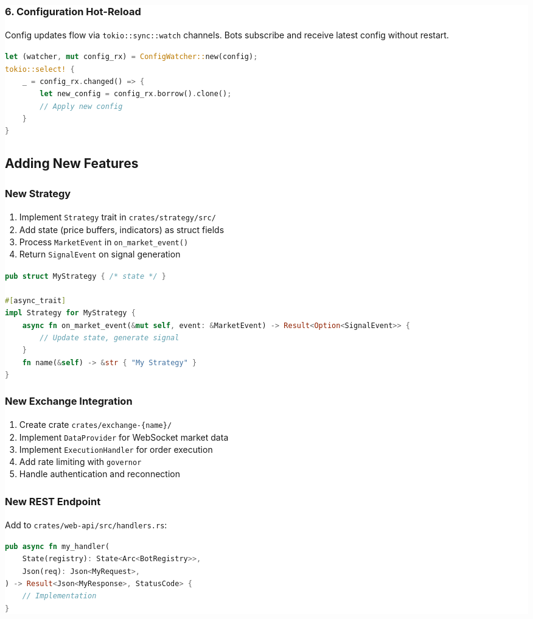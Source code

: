 ### 6. Configuration Hot-Reload

Config updates flow via `tokio::sync::watch` channels. Bots subscribe and receive latest config without restart.

```rust
let (watcher, mut config_rx) = ConfigWatcher::new(config);
tokio::select! {
    _ = config_rx.changed() => {
        let new_config = config_rx.borrow().clone();
        // Apply new config
    }
}
```

## Adding New Features

### New Strategy

1. Implement `Strategy` trait in `crates/strategy/src/`
2. Add state (price buffers, indicators) as struct fields
3. Process `MarketEvent` in `on_market_event()`
4. Return `SignalEvent` on signal generation

```rust
pub struct MyStrategy { /* state */ }

#[async_trait]
impl Strategy for MyStrategy {
    async fn on_market_event(&mut self, event: &MarketEvent) -> Result<Option<SignalEvent>> {
        // Update state, generate signal
    }
    fn name(&self) -> &str { "My Strategy" }
}
```

### New Exchange Integration

1. Create crate `crates/exchange-{name}/`
2. Implement `DataProvider` for WebSocket market data
3. Implement `ExecutionHandler` for order execution
4. Add rate limiting with `governor`
5. Handle authentication and reconnection

### New REST Endpoint

Add to `crates/web-api/src/handlers.rs`:

```rust
pub async fn my_handler(
    State(registry): State<Arc<BotRegistry>>,
    Json(req): Json<MyRequest>,
) -> Result<Json<MyResponse>, StatusCode> {
    // Implementation
}
```
